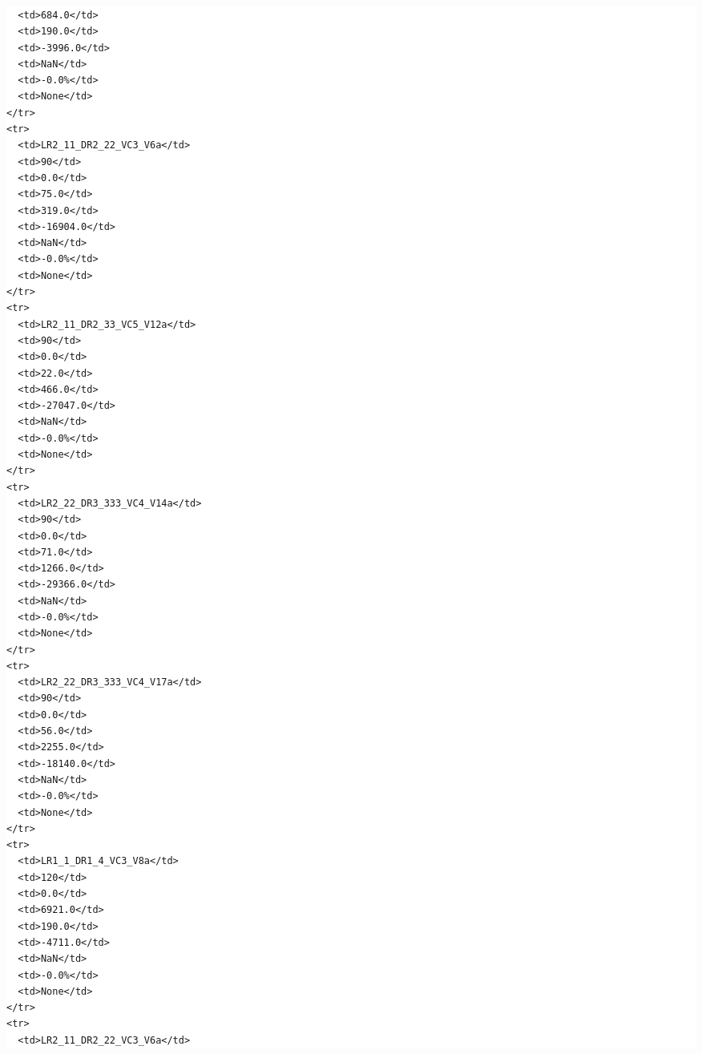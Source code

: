       <td>684.0</td>
      <td>190.0</td>
      <td>-3996.0</td>
      <td>NaN</td>
      <td>-0.0%</td>
      <td>None</td>
    </tr>
    <tr>
      <td>LR2_11_DR2_22_VC3_V6a</td>
      <td>90</td>
      <td>0.0</td>
      <td>75.0</td>
      <td>319.0</td>
      <td>-16904.0</td>
      <td>NaN</td>
      <td>-0.0%</td>
      <td>None</td>
    </tr>
    <tr>
      <td>LR2_11_DR2_33_VC5_V12a</td>
      <td>90</td>
      <td>0.0</td>
      <td>22.0</td>
      <td>466.0</td>
      <td>-27047.0</td>
      <td>NaN</td>
      <td>-0.0%</td>
      <td>None</td>
    </tr>
    <tr>
      <td>LR2_22_DR3_333_VC4_V14a</td>
      <td>90</td>
      <td>0.0</td>
      <td>71.0</td>
      <td>1266.0</td>
      <td>-29366.0</td>
      <td>NaN</td>
      <td>-0.0%</td>
      <td>None</td>
    </tr>
    <tr>
      <td>LR2_22_DR3_333_VC4_V17a</td>
      <td>90</td>
      <td>0.0</td>
      <td>56.0</td>
      <td>2255.0</td>
      <td>-18140.0</td>
      <td>NaN</td>
      <td>-0.0%</td>
      <td>None</td>
    </tr>
    <tr>
      <td>LR1_1_DR1_4_VC3_V8a</td>
      <td>120</td>
      <td>0.0</td>
      <td>6921.0</td>
      <td>190.0</td>
      <td>-4711.0</td>
      <td>NaN</td>
      <td>-0.0%</td>
      <td>None</td>
    </tr>
    <tr>
      <td>LR2_11_DR2_22_VC3_V6a</td>